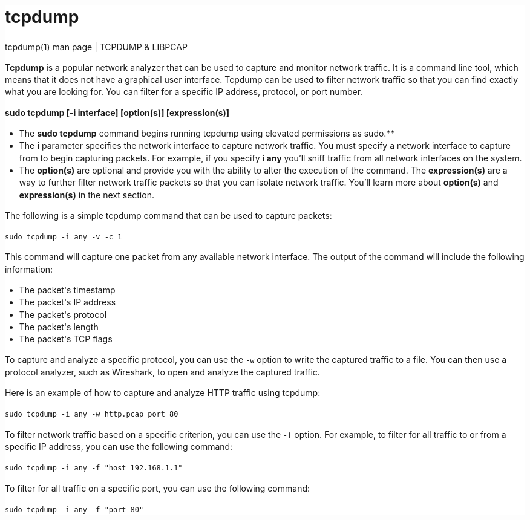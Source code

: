# tcpdump

[tcpdump(1) man page | TCPDUMP & LIBPCAP](https://www.tcpdump.org/manpages/tcpdump.1.html)

**Tcpdump** is a popular network analyzer that can be used to capture and monitor network traffic. It is a command line tool, which means that it does not have a graphical user interface. Tcpdump can be used to filter network traffic so that you can find exactly what you are looking for. You can filter for a specific IP address, protocol, or port number.

**sudo tcpdump \[-i interface] \[option(s)] \[expression(s)]**

* The **sudo tcpdump** command begins running tcpdump using elevated permissions as sudo.\*\*
* The **i** parameter specifies the network interface to capture network traffic. You must specify a network interface to capture from to begin capturing packets. For example, if you specify **i any** you’ll sniff traffic from all network interfaces on the system.
* The **option(s)** are optional and provide you with the ability to alter the execution of the command. The **expression(s)** are a way to further filter network traffic packets so that you can isolate network traffic. You’ll learn more about **option(s)** and **expression(s)** in the next section.

The following is a simple tcpdump command that can be used to capture packets:

```
sudo tcpdump -i any -v -c 1

```

This command will capture one packet from any available network interface. The output of the command will include the following information:

* The packet's timestamp
* The packet's IP address
* The packet's protocol
* The packet's length
* The packet's TCP flags

To capture and analyze a specific protocol, you can use the `-w` option to write the captured traffic to a file. You can then use a protocol analyzer, such as Wireshark, to open and analyze the captured traffic.

Here is an example of how to capture and analyze HTTP traffic using tcpdump:

```
sudo tcpdump -i any -w http.pcap port 80
```

To filter network traffic based on a specific criterion, you can use the `-f` option. For example, to filter for all traffic to or from a specific IP address, you can use the following command:

```
sudo tcpdump -i any -f "host 192.168.1.1"

```

To filter for all traffic on a specific port, you can use the following command:

```
sudo tcpdump -i any -f "port 80"

```
